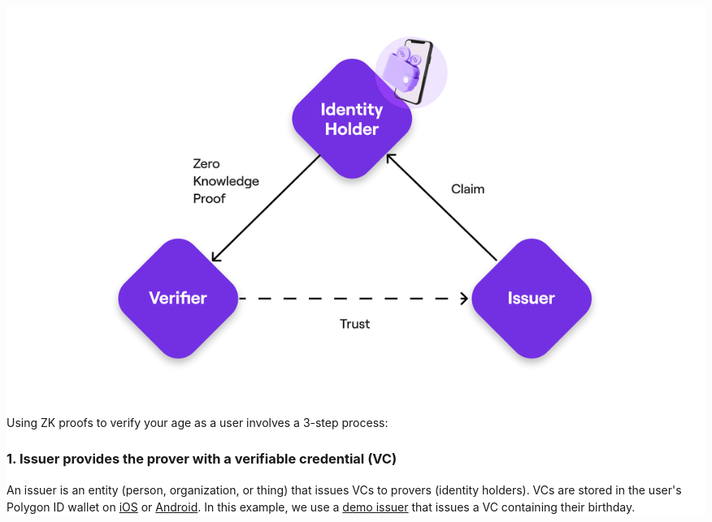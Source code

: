 ![trust triangle](./public/triangle.png)

Using ZK proofs to verify your age as a user involves a 3-step process:

### 1. Issuer provides the prover with a verifiable credential (VC)

An issuer is an entity (person, organization, or thing) that issues VCs to provers (identity holders). VCs are stored in the user's Polygon ID wallet on [iOS](https://apps.apple.com/us/app/polygon-id/id1629870183) or [Android](https://apps.apple.com/us/app/polygon-id/id1629870183). In this example, we use a [demo issuer](https://issuer-demo.polygonid.me/) that issues a VC containing their birthday.
